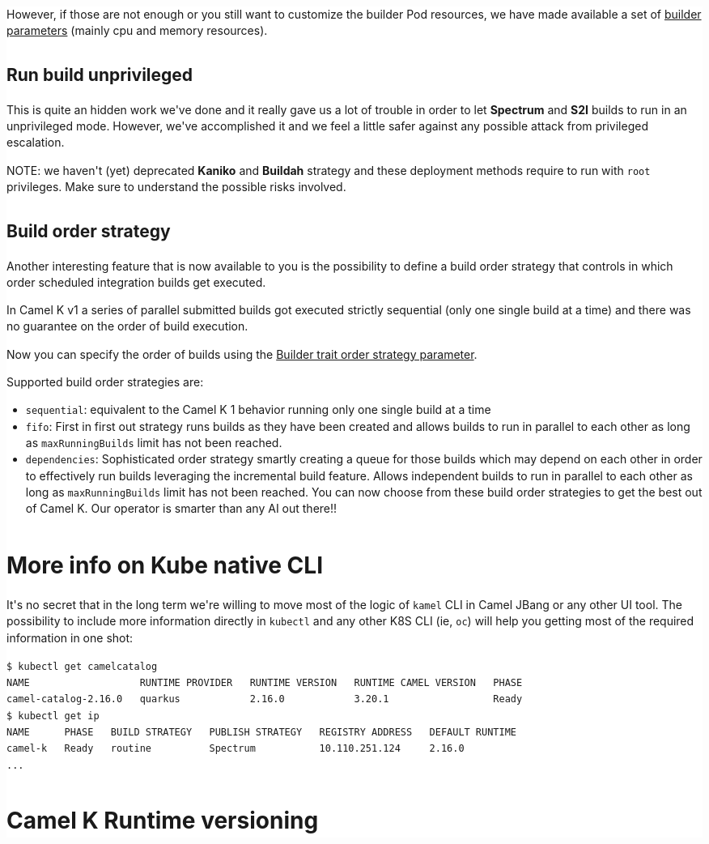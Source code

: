 However, if those are not enough or you still want to customize the builder Pod resources, we have made available a set of [builder parameters](/camel-k/next/traits/builder.html) (mainly cpu and memory resources).

## Run build unprivileged

This is quite an hidden work we've done and it really gave us a lot of trouble in order to let **Spectrum** and **S2I** builds to run in an unprivileged mode. However, we've accomplished it and we feel a little safer against any possible attack from privileged escalation.

NOTE: we haven't (yet) deprecated **Kaniko** and **Buildah** strategy and these deployment methods require to run with `root` privileges. Make sure to understand the possible risks involved.

## Build order strategy

Another interesting feature that is now available to you is the possibility to define a build order strategy that controls in which order scheduled integration builds get executed.

In Camel K v1 a series of parallel submitted builds got executed strictly sequential (only one single build at a time) and there was no guarantee on the order of build execution.

Now you can specify the order of builds using the [Builder trait order strategy parameter](/camel-k/next/traits/builder.html#_configuration).

Supported build order strategies are:
- `sequential`: equivalent to the Camel K 1 behavior running only one single build at a time
- `fifo`: First in first out strategy runs builds as they have been created and allows builds to run in parallel to each other as long as `maxRunningBuilds` limit has not been reached.
- `dependencies`: Sophisticated order strategy smartly creating a queue for those builds which may depend on each other in order to effectively run builds leveraging the incremental build feature. Allows independent builds to run in parallel to each other as long as `maxRunningBuilds` limit has not been reached.
You can now choose from these build order strategies to get the best out of Camel K. Our operator is smarter than any AI out there!!

# More info on Kube native CLI

It's no secret that in the long term we're willing to move most of the logic of `kamel` CLI in Camel JBang or any other UI tool. The possibility to include more information directly in `kubectl` and any other K8S CLI (ie, `oc`) will help you getting most of the required information in one shot:

```
$ kubectl get camelcatalog
NAME                   RUNTIME PROVIDER   RUNTIME VERSION   RUNTIME CAMEL VERSION   PHASE
camel-catalog-2.16.0   quarkus            2.16.0            3.20.1                  Ready
$ kubectl get ip
NAME      PHASE   BUILD STRATEGY   PUBLISH STRATEGY   REGISTRY ADDRESS   DEFAULT RUNTIME
camel-k   Ready   routine          Spectrum           10.110.251.124     2.16.0
...
```

# Camel K Runtime versioning
